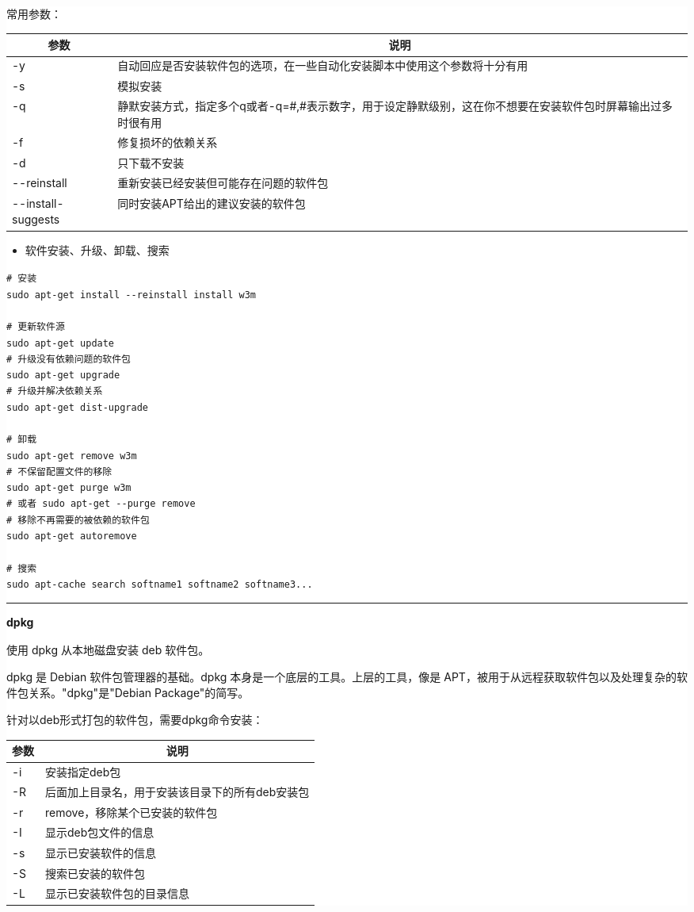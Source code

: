 常用参数：

|参数	|说明|
|--|--|
|-y	|自动回应是否安装软件包的选项，在一些自动化安装脚本中使用这个参数将十分有用|
|-s	|模拟安装|
|-q	|静默安装方式，指定多个q或者-q=#,#表示数字，用于设定静默级别，这在你不想要在安装软件包时屏幕输出过多时很有用|
|-f	|修复损坏的依赖关系|
|-d	|只下载不安装|
|--reinstall	|重新安装已经安装但可能存在问题的软件包|
|--install-suggests	|同时安装APT给出的建议安装的软件包|

- 软件安装、升级、卸载、搜索

```
# 安装
sudo apt-get install --reinstall install w3m 

# 更新软件源
sudo apt-get update
# 升级没有依赖问题的软件包
sudo apt-get upgrade
# 升级并解决依赖关系
sudo apt-get dist-upgrade

# 卸载
sudo apt-get remove w3m
# 不保留配置文件的移除
sudo apt-get purge w3m
# 或者 sudo apt-get --purge remove
# 移除不再需要的被依赖的软件包
sudo apt-get autoremove

# 搜索
sudo apt-cache search softname1 softname2 softname3...
```

****
**dpkg**

使用 dpkg 从本地磁盘安装 deb 软件包。

dpkg 是 Debian 软件包管理器的基础。dpkg 本身是一个底层的工具。上层的工具，像是 APT，被用于从远程获取软件包以及处理复杂的软件包关系。"dpkg"是"Debian Package"的简写。

针对以deb形式打包的软件包，需要dpkg命令安装：

|参数	|说明|
|--|--|
|-i	|安装指定deb包|
|-R	|后面加上目录名，用于安装该目录下的所有deb安装包|
|-r	|remove，移除某个已安装的软件包|
|-I	|显示deb包文件的信息|
|-s	|显示已安装软件的信息|
|-S	|搜索已安装的软件包|
|-L	|显示已安装软件包的目录信息|
